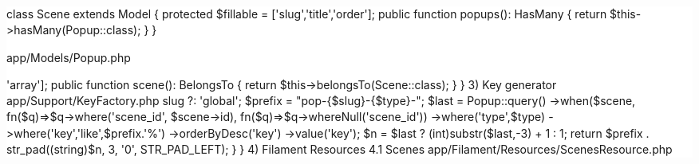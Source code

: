class Scene extends Model
{
  protected $fillable = ['slug','title','order'];
  public function popups(): HasMany { return $this->hasMany(Popup::class); }
}


app/Models/Popup.php

<?php

namespace App\Models;

use Illuminate\Database\Eloquent\Model;
use Illuminate\Database\Eloquent\Relations\BelongsTo;

class Popup extends Model
{
  protected $fillable = ['scene_id','key','type','status','props_json','order'];
  protected $casts = ['props_json' => 'array'];
  public function scene(): BelongsTo { return $this->belongsTo(Scene::class); }
}

3) Key generator

app/Support/KeyFactory.php

<?php

namespace App\Support;

use App\Models\Popup;
use App\Models\Scene;

final class KeyFactory
{
  public static function make(?Scene $scene, string $type): string
  {
    $slug = $scene?->slug ?: 'global';
    $prefix = "pop-{$slug}-{$type}-";
    $last = Popup::query()
      ->when($scene, fn($q)=>$q->where('scene_id', $scene->id), fn($q)=>$q->whereNull('scene_id'))
      ->where('type',$type)
      ->where('key','like',$prefix.'%')
      ->orderByDesc('key')
      ->value('key');

    $n = $last ? (int)substr($last,-3) + 1 : 1;
    return $prefix . str_pad((string)$n, 3, '0', STR_PAD_LEFT);
  }
}

4) Filament Resources
4.1 Scenes

app/Filament/Resources/ScenesResource.php

<?php
